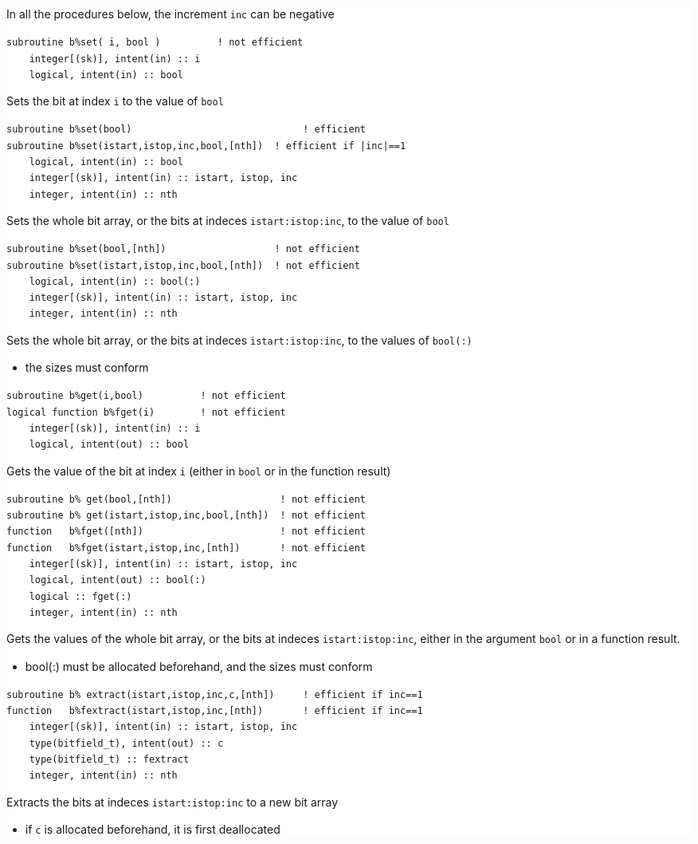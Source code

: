 In all the procedures below, the increment `inc` can be negative
```
subroutine b%set( i, bool )          ! not efficient
    integer[(sk)], intent(in) :: i
    logical, intent(in) :: bool
```
Sets the bit at index `i` to the value of `bool`

```
subroutine b%set(bool)                              ! efficient
subroutine b%set(istart,istop,inc,bool,[nth])  ! efficient if |inc|==1
    logical, intent(in) :: bool
    integer[(sk)], intent(in) :: istart, istop, inc
    integer, intent(in) :: nth
```
Sets the whole bit array, or the bits at indeces `istart:istop:inc`, to the value of `bool`

```
subroutine b%set(bool,[nth])                   ! not efficient
subroutine b%set(istart,istop,inc,bool,[nth])  ! not efficient
    logical, intent(in) :: bool(:)
    integer[(sk)], intent(in) :: istart, istop, inc
    integer, intent(in) :: nth
```
Sets the whole bit array, or the bits at indeces `istart:istop:inc`, to the values of `bool(:)`
- the sizes must conform

```
subroutine b%get(i,bool)          ! not efficient
logical function b%fget(i)        ! not efficient
    integer[(sk)], intent(in) :: i
    logical, intent(out) :: bool        
```
Gets the value of the bit at index `i` (either in `bool` or in the function result)

```
subroutine b% get(bool,[nth])                   ! not efficient
subroutine b% get(istart,istop,inc,bool,[nth])  ! not efficient
function   b%fget([nth])                        ! not efficient
function   b%fget(istart,istop,inc,[nth])       ! not efficient
    integer[(sk)], intent(in) :: istart, istop, inc
    logical, intent(out) :: bool(:)
    logical :: fget(:)
    integer, intent(in) :: nth
```
Gets the values of the whole bit array, or the bits at indeces `istart:istop:inc`, either in
the argument `bool` or in a function result.
- bool(:) must be allocated beforehand, and the sizes must conform

```
subroutine b% extract(istart,istop,inc,c,[nth])     ! efficient if inc==1
function   b%fextract(istart,istop,inc,[nth])       ! efficient if inc==1
    integer[(sk)], intent(in) :: istart, istop, inc
    type(bitfield_t), intent(out) :: c
    type(bitfield_t) :: fextract
    integer, intent(in) :: nth
```
Extracts the bits at indeces `istart:istop:inc` to a new bit array
- if `c` is allocated beforehand, it is first deallocated
